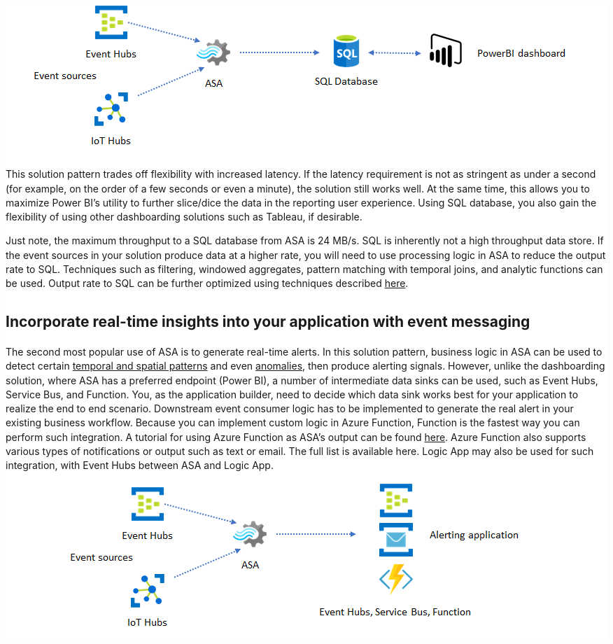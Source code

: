 ![ASA SQL dashboard](media/stream-analytics-solution-patterns/sqldashboard.png)

This solution pattern trades off flexibility with increased latency. If the latency requirement is not as stringent as under a second (for example, on the order of a few seconds or even a minute), the solution still works well. At the same time, this allows you to maximize Power BI’s utility to further slice/dice the data in the reporting user experience. Using SQL database, you also gain the flexibility of using other dashboarding solutions such as Tableau, if desirable.

Just note, the maximum throughput to a SQL database from ASA is 24 MB/s. SQL is inherently not a high throughput data store. If the event sources in your solution produce data at a higher rate, you will need to use processing logic in ASA to reduce the output rate to SQL. Techniques such as filtering, windowed aggregates, pattern matching with temporal joins, and analytic functions can be used. Output rate to SQL can be further optimized using techniques described [here](stream-analytics-sql-output-perf.md).

## Incorporate real-time insights into your application with event messaging
The second most popular use of ASA is to generate real-time alerts. In this solution pattern, business logic in ASA can be used to detect certain [temporal and spatial patterns](stream-analytics-geospatial-functions.md) and even [anomalies](stream-analytics-machine-learning-anomaly-detection.md), then produce alerting signals. However, unlike the dashboarding solution, where ASA has a preferred endpoint (Power BI), a number of intermediate data sinks can be used, such as Event Hubs, Service Bus, and Function. You, as the application builder, need to decide which data sink works best for your application to realize the end to end scenario. Downstream event consumer logic has to be implemented to generate the real alert in your existing business workflow. Because you can implement custom logic in Azure Function, Function is the fastest way you can perform such integration. A tutorial for using Azure Function as ASA’s output can be found [here](stream-analytics-with-azure-functions.md). Azure Function also supports various types of notifications or output such as text or email. The full list is available here. Logic App may also be used for such integration, with Event Hubs between ASA and Logic App.

![ASA event messaging app](media/stream-analytics-solution-patterns/eventmessagingapp.png)
